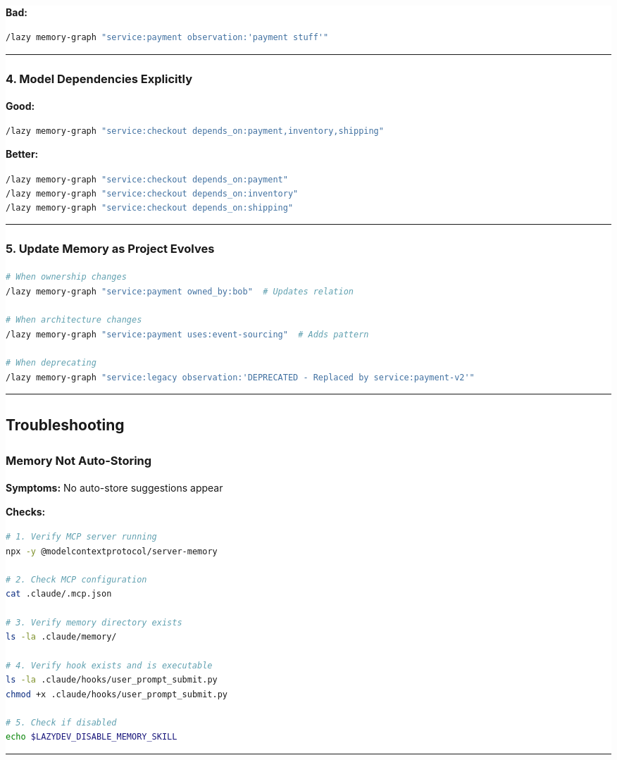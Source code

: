 **Bad:**
```bash
/lazy memory-graph "service:payment observation:'payment stuff'"
```

---

### 4. Model Dependencies Explicitly

**Good:**
```bash
/lazy memory-graph "service:checkout depends_on:payment,inventory,shipping"
```

**Better:**
```bash
/lazy memory-graph "service:checkout depends_on:payment"
/lazy memory-graph "service:checkout depends_on:inventory"
/lazy memory-graph "service:checkout depends_on:shipping"
```

---

### 5. Update Memory as Project Evolves

```bash
# When ownership changes
/lazy memory-graph "service:payment owned_by:bob"  # Updates relation

# When architecture changes
/lazy memory-graph "service:payment uses:event-sourcing"  # Adds pattern

# When deprecating
/lazy memory-graph "service:legacy observation:'DEPRECATED - Replaced by service:payment-v2'"
```

---

## Troubleshooting

### Memory Not Auto-Storing

**Symptoms:** No auto-store suggestions appear

**Checks:**

```bash
# 1. Verify MCP server running
npx -y @modelcontextprotocol/server-memory

# 2. Check MCP configuration
cat .claude/.mcp.json

# 3. Verify memory directory exists
ls -la .claude/memory/

# 4. Verify hook exists and is executable
ls -la .claude/hooks/user_prompt_submit.py
chmod +x .claude/hooks/user_prompt_submit.py

# 5. Check if disabled
echo $LAZYDEV_DISABLE_MEMORY_SKILL
```

---